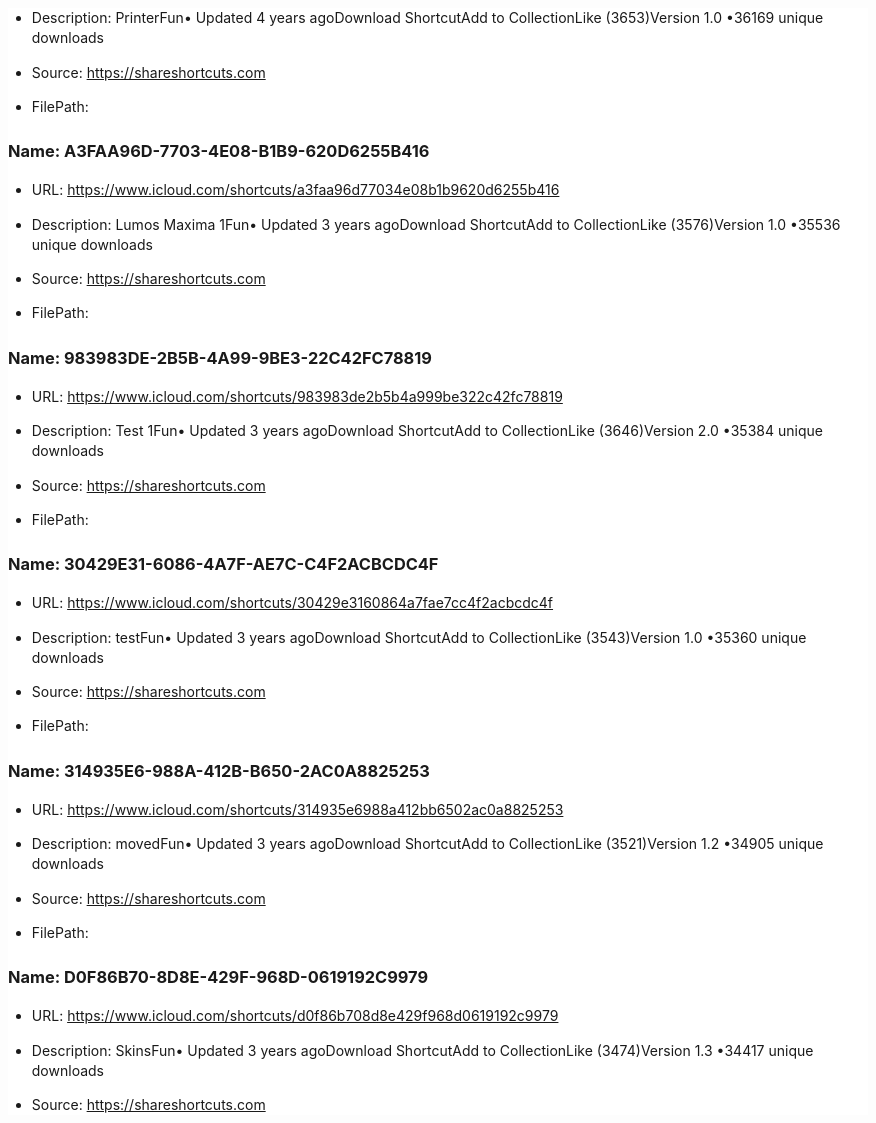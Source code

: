 - Description: PrinterFun• Updated 4 years agoDownload ShortcutAdd to CollectionLike (3653)Version 1.0 •36169 unique downloads

- Source: https://shareshortcuts.com

- FilePath: 

### Name: A3FAA96D-7703-4E08-B1B9-620D6255B416

- URL: https://www.icloud.com/shortcuts/a3faa96d77034e08b1b9620d6255b416

- Description: Lumos Maxima 1Fun• Updated 3 years agoDownload ShortcutAdd to CollectionLike (3576)Version 1.0 •35536 unique downloads

- Source: https://shareshortcuts.com

- FilePath: 

### Name: 983983DE-2B5B-4A99-9BE3-22C42FC78819

- URL: https://www.icloud.com/shortcuts/983983de2b5b4a999be322c42fc78819

- Description: Test 1Fun• Updated 3 years agoDownload ShortcutAdd to CollectionLike (3646)Version 2.0 •35384 unique downloads

- Source: https://shareshortcuts.com

- FilePath: 

### Name: 30429E31-6086-4A7F-AE7C-C4F2ACBCDC4F

- URL: https://www.icloud.com/shortcuts/30429e3160864a7fae7cc4f2acbcdc4f

- Description: testFun• Updated 3 years agoDownload ShortcutAdd to CollectionLike (3543)Version 1.0 •35360 unique downloads

- Source: https://shareshortcuts.com

- FilePath: 

### Name: 314935E6-988A-412B-B650-2AC0A8825253

- URL: https://www.icloud.com/shortcuts/314935e6988a412bb6502ac0a8825253

- Description: movedFun• Updated 3 years agoDownload ShortcutAdd to CollectionLike (3521)Version 1.2 •34905 unique downloads

- Source: https://shareshortcuts.com

- FilePath: 

### Name: D0F86B70-8D8E-429F-968D-0619192C9979

- URL: https://www.icloud.com/shortcuts/d0f86b708d8e429f968d0619192c9979

- Description: SkinsFun• Updated 3 years agoDownload ShortcutAdd to CollectionLike (3474)Version 1.3 •34417 unique downloads

- Source: https://shareshortcuts.com
